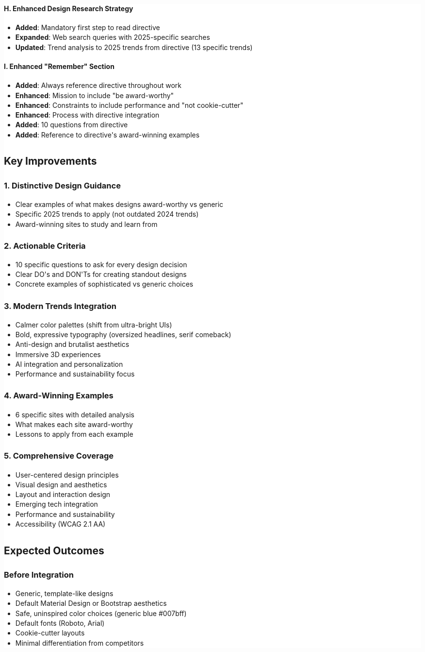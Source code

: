 #### H. Enhanced Design Research Strategy
- **Added**: Mandatory first step to read directive
- **Expanded**: Web search queries with 2025-specific searches
- **Updated**: Trend analysis to 2025 trends from directive (13 specific trends)

#### I. Enhanced "Remember" Section
- **Added**: Always reference directive throughout work
- **Enhanced**: Mission to include "be award-worthy"
- **Enhanced**: Constraints to include performance and "not cookie-cutter"
- **Enhanced**: Process with directive integration
- **Added**: 10 questions from directive
- **Added**: Reference to directive's award-winning examples

## Key Improvements

### 1. Distinctive Design Guidance
- Clear examples of what makes designs award-worthy vs generic
- Specific 2025 trends to apply (not outdated 2024 trends)
- Award-winning sites to study and learn from

### 2. Actionable Criteria
- 10 specific questions to ask for every design decision
- Clear DO's and DON'Ts for creating standout designs
- Concrete examples of sophisticated vs generic choices

### 3. Modern Trends Integration
- Calmer color palettes (shift from ultra-bright UIs)
- Bold, expressive typography (oversized headlines, serif comeback)
- Anti-design and brutalist aesthetics
- Immersive 3D experiences
- AI integration and personalization
- Performance and sustainability focus

### 4. Award-Winning Examples
- 6 specific sites with detailed analysis
- What makes each site award-worthy
- Lessons to apply from each example

### 5. Comprehensive Coverage
- User-centered design principles
- Visual design and aesthetics
- Layout and interaction design
- Emerging tech integration
- Performance and sustainability
- Accessibility (WCAG 2.1 AA)

## Expected Outcomes

### Before Integration
- Generic, template-like designs
- Default Material Design or Bootstrap aesthetics
- Safe, uninspired color choices (generic blue #007bff)
- Default fonts (Roboto, Arial)
- Cookie-cutter layouts
- Minimal differentiation from competitors
